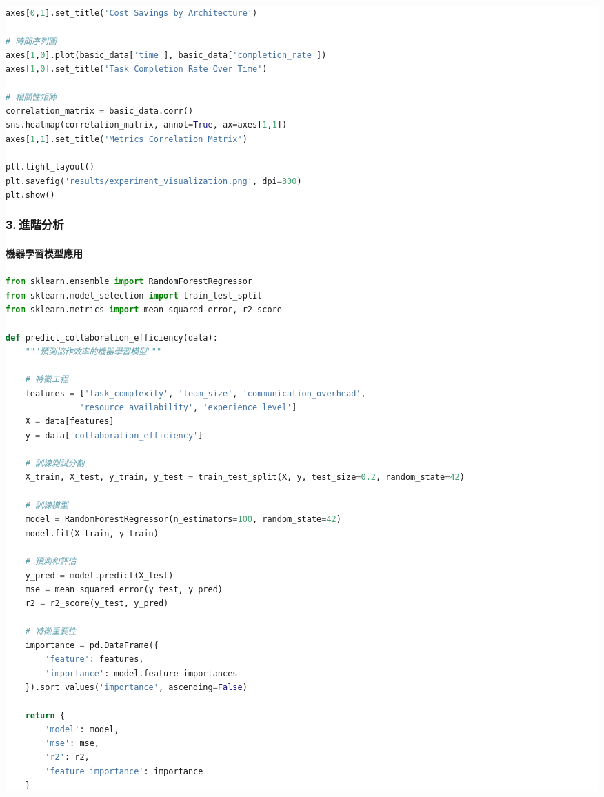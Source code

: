 ```python
axes[0,1].set_title('Cost Savings by Architecture')

# 時間序列圖
axes[1,0].plot(basic_data['time'], basic_data['completion_rate'])
axes[1,0].set_title('Task Completion Rate Over Time')

# 相關性矩陣
correlation_matrix = basic_data.corr()
sns.heatmap(correlation_matrix, annot=True, ax=axes[1,1])
axes[1,1].set_title('Metrics Correlation Matrix')

plt.tight_layout()
plt.savefig('results/experiment_visualization.png', dpi=300)
plt.show()
```

### 3. 進階分析

#### 機器學習模型應用
```python
from sklearn.ensemble import RandomForestRegressor
from sklearn.model_selection import train_test_split
from sklearn.metrics import mean_squared_error, r2_score

def predict_collaboration_efficiency(data):
    """預測協作效率的機器學習模型"""
    
    # 特徵工程
    features = ['task_complexity', 'team_size', 'communication_overhead', 
               'resource_availability', 'experience_level']
    X = data[features]
    y = data['collaboration_efficiency']
    
    # 訓練測試分割
    X_train, X_test, y_train, y_test = train_test_split(X, y, test_size=0.2, random_state=42)
    
    # 訓練模型
    model = RandomForestRegressor(n_estimators=100, random_state=42)
    model.fit(X_train, y_train)
    
    # 預測和評估
    y_pred = model.predict(X_test)
    mse = mean_squared_error(y_test, y_pred)
    r2 = r2_score(y_test, y_pred)
    
    # 特徵重要性
    importance = pd.DataFrame({
        'feature': features,
        'importance': model.feature_importances_
    }).sort_values('importance', ascending=False)
    
    return {
        'model': model,
        'mse': mse,
        'r2': r2,
        'feature_importance': importance
    }
```
